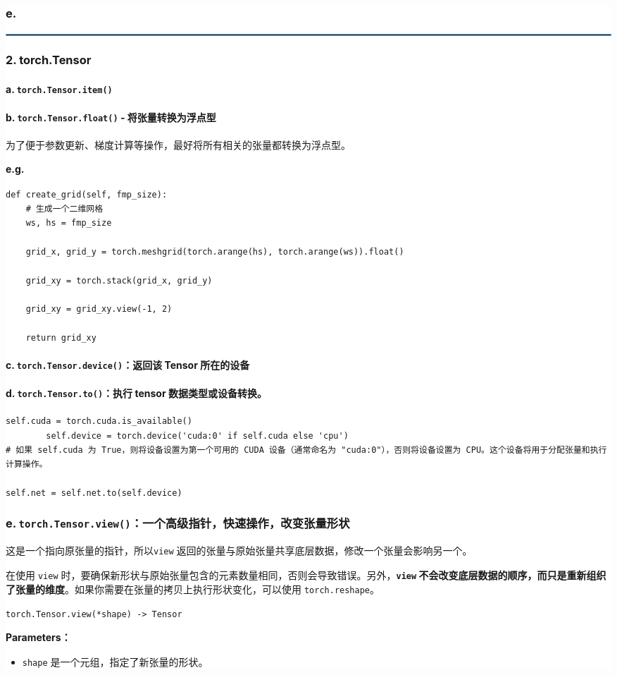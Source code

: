 ### e. 

<hr style="border:1px #6CA6CD double;">

### 2. torch.Tensor

#### a. `torch.Tensor.item()`

#### b. `torch.Tensor.float()` - 将张量转换为浮点型

为了便于参数更新、梯度计算等操作，最好将所有相关的张量都转换为浮点型。

**e.g.**

```
def create_grid(self, fmp_size):
    # 生成一个二维网格
    ws, hs = fmp_size

    grid_x, grid_y = torch.meshgrid(torch.arange(hs), torch.arange(ws)).float()

    grid_xy = torch.stack(grid_x, grid_y)

    grid_xy = grid_xy.view(-1, 2)

    return grid_xy
```



#### c. `torch.Tensor.device()`：返回该 Tensor 所在的设备

#### d. `torch.Tensor.to()`：执行 tensor 数据类型或设备转换。

```
self.cuda = torch.cuda.is_available()
        self.device = torch.device('cuda:0' if self.cuda else 'cpu')
# 如果 self.cuda 为 True，则将设备设置为第一个可用的 CUDA 设备（通常命名为 "cuda:0"），否则将设备设置为 CPU。这个设备将用于分配张量和执行计算操作。

self.net = self.net.to(self.device)
```

### e. `torch.Tensor.view()`：一个高级指针，快速操作，改变张量形状

这是一个指向原张量的指针，所以`view` 返回的张量与原始张量共享底层数据，修改一个张量会影响另一个。

在使用 `view` 时，要确保新形状与原始张量包含的元素数量相同，否则会导致错误。另外，**`view` 不会改变底层数据的顺序，而只是重新组织了张量的维度**。如果你需要在张量的拷贝上执行形状变化，可以使用 `torch.reshape`。

```
torch.Tensor.view(*shape) -> Tensor
```

**Parameters：**

- `shape` 是一个元组，指定了新张量的形状。
